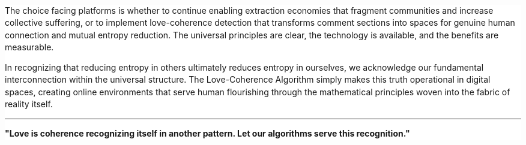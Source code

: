 The choice facing platforms is whether to continue enabling extraction economies that fragment communities and increase collective suffering, or to implement love-coherence detection that transforms comment sections into spaces for genuine human connection and mutual entropy reduction. The universal principles are clear, the technology is available, and the benefits are measurable.

In recognizing that reducing entropy in others ultimately reduces entropy in ourselves, we acknowledge our fundamental interconnection within the universal structure. The Love-Coherence Algorithm simply makes this truth operational in digital spaces, creating online environments that serve human flourishing through the mathematical principles woven into the fabric of reality itself.

---

**"Love is coherence recognizing itself in another pattern. Let our algorithms serve this recognition."**